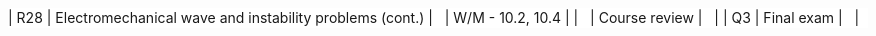 | R28 | Electromechanical wave and instability problems (cont.) | &nbsp; | W/M - 10.2, 10.4 |
| &nbsp; | Course review | &nbsp; |
| Q3 | Final exam | &nbsp; |